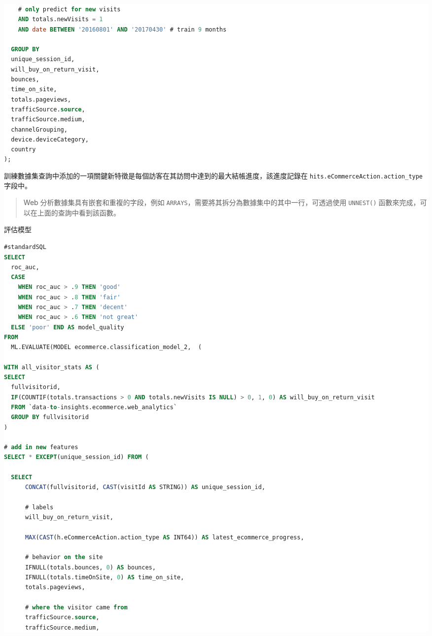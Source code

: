 ```sql
    # only predict for new visits
    AND totals.newVisits = 1
    AND date BETWEEN '20160801' AND '20170430' # train 9 months

  GROUP BY
  unique_session_id,
  will_buy_on_return_visit,
  bounces,
  time_on_site,
  totals.pageviews,
  trafficSource.source,
  trafficSource.medium,
  channelGrouping,
  device.deviceCategory,
  country
);
```

訓練數據集查詢中添加的一項關鍵新特徵是每個訪客在其訪問中達到的最大結帳進度，該進度記錄在 `hits.eCommerceAction.action_type` 字段中。

>Web 分析數據集具有嵌套和重複的字段，例如 `ARRAYS`，需要將其拆分為數據集中的其中一行，可透過使用 `UNNEST()` 函數來完成，可以在上面的查詢中看到該函數。


評估模型
```sql
#standardSQL
SELECT
  roc_auc,
  CASE
    WHEN roc_auc > .9 THEN 'good'
    WHEN roc_auc > .8 THEN 'fair'
    WHEN roc_auc > .7 THEN 'decent'
    WHEN roc_auc > .6 THEN 'not great'
  ELSE 'poor' END AS model_quality
FROM
  ML.EVALUATE(MODEL ecommerce.classification_model_2,  (

WITH all_visitor_stats AS (
SELECT
  fullvisitorid,
  IF(COUNTIF(totals.transactions > 0 AND totals.newVisits IS NULL) > 0, 1, 0) AS will_buy_on_return_visit
  FROM `data-to-insights.ecommerce.web_analytics`
  GROUP BY fullvisitorid
)

# add in new features
SELECT * EXCEPT(unique_session_id) FROM (

  SELECT
      CONCAT(fullvisitorid, CAST(visitId AS STRING)) AS unique_session_id,

      # labels
      will_buy_on_return_visit,

      MAX(CAST(h.eCommerceAction.action_type AS INT64)) AS latest_ecommerce_progress,

      # behavior on the site
      IFNULL(totals.bounces, 0) AS bounces,
      IFNULL(totals.timeOnSite, 0) AS time_on_site,
      totals.pageviews,

      # where the visitor came from
      trafficSource.source,
      trafficSource.medium,
```